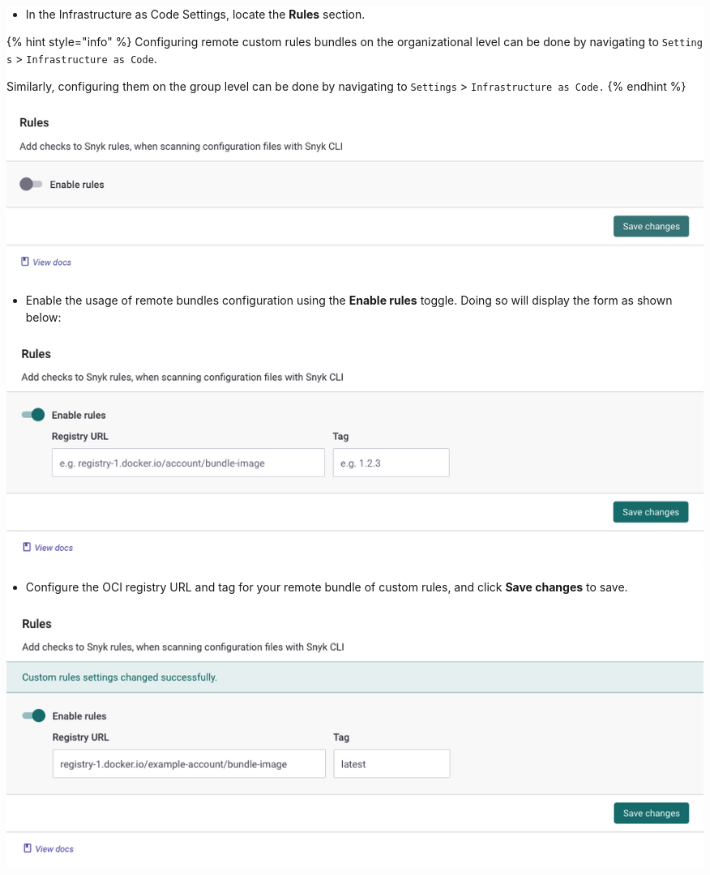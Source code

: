 * In the Infrastructure as Code Settings, locate the **Rules** section.

{% hint style="info" %}
Configuring remote custom rules bundles on the organizational level can be done by navigating to `Settings` > `Infrastructure as Code`.

Similarly, configuring them on the group level can be done by navigating to `Settings` > `Infrastructure as Code.`
{% endhint %}

![](<../../../../.gitbook/assets/image (89) (1) (1).png>)

* Enable the usage of remote bundles configuration using the **Enable rules** toggle. Doing so will display the form as shown below:

![](<../../../../.gitbook/assets/image (206).png>)

* Configure the OCI registry URL and tag for your remote bundle of custom rules, and click **Save changes** to save.

![](<../../../../.gitbook/assets/image (87) (1).png>)
